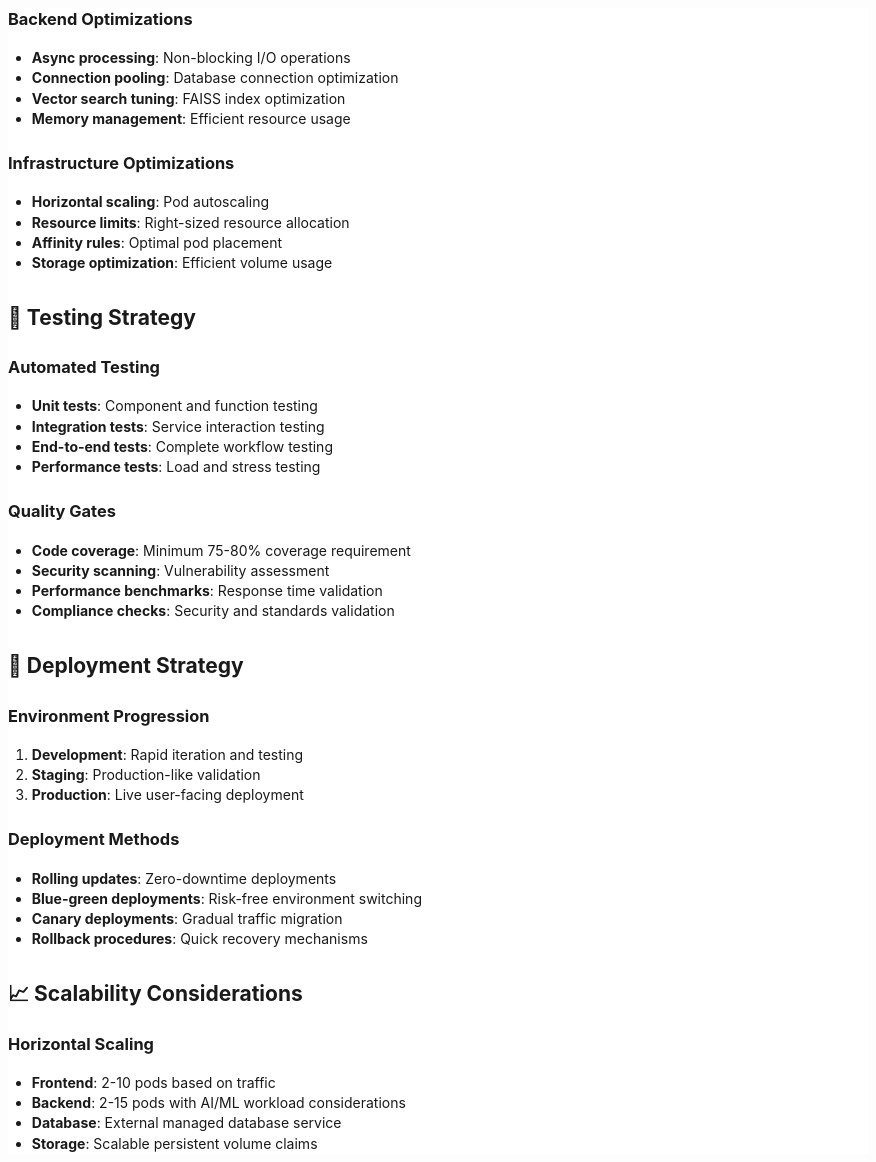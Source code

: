 ### Backend Optimizations
- **Async processing**: Non-blocking I/O operations
- **Connection pooling**: Database connection optimization
- **Vector search tuning**: FAISS index optimization
- **Memory management**: Efficient resource usage

### Infrastructure Optimizations
- **Horizontal scaling**: Pod autoscaling
- **Resource limits**: Right-sized resource allocation
- **Affinity rules**: Optimal pod placement
- **Storage optimization**: Efficient volume usage

## 🧪 Testing Strategy

### Automated Testing
- **Unit tests**: Component and function testing
- **Integration tests**: Service interaction testing
- **End-to-end tests**: Complete workflow testing
- **Performance tests**: Load and stress testing

### Quality Gates
- **Code coverage**: Minimum 75-80% coverage requirement
- **Security scanning**: Vulnerability assessment
- **Performance benchmarks**: Response time validation
- **Compliance checks**: Security and standards validation

## 🚀 Deployment Strategy

### Environment Progression
1. **Development**: Rapid iteration and testing
2. **Staging**: Production-like validation
3. **Production**: Live user-facing deployment

### Deployment Methods
- **Rolling updates**: Zero-downtime deployments
- **Blue-green deployments**: Risk-free environment switching
- **Canary deployments**: Gradual traffic migration
- **Rollback procedures**: Quick recovery mechanisms

## 📈 Scalability Considerations

### Horizontal Scaling
- **Frontend**: 2-10 pods based on traffic
- **Backend**: 2-15 pods with AI/ML workload considerations
- **Database**: External managed database service
- **Storage**: Scalable persistent volume claims
